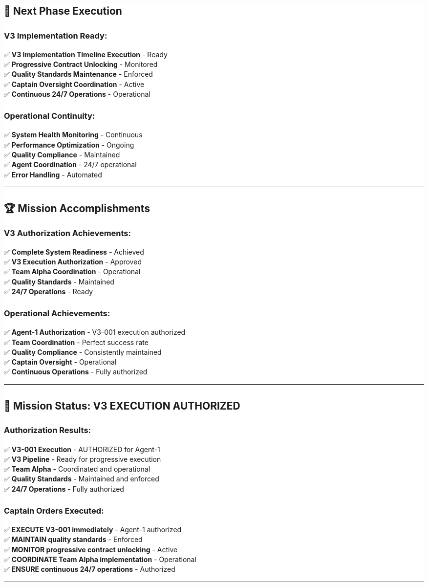 
## 🎯 **Next Phase Execution**

### **V3 Implementation Ready:**
✅ **V3 Implementation Timeline Execution** - Ready  
✅ **Progressive Contract Unlocking** - Monitored  
✅ **Quality Standards Maintenance** - Enforced  
✅ **Captain Oversight Coordination** - Active  
✅ **Continuous 24/7 Operations** - Operational  

### **Operational Continuity:**
✅ **System Health Monitoring** - Continuous  
✅ **Performance Optimization** - Ongoing  
✅ **Quality Compliance** - Maintained  
✅ **Agent Coordination** - 24/7 operational  
✅ **Error Handling** - Automated  

---

## 🏆 **Mission Accomplishments**

### **V3 Authorization Achievements:**
✅ **Complete System Readiness** - Achieved  
✅ **V3 Execution Authorization** - Approved  
✅ **Team Alpha Coordination** - Operational  
✅ **Quality Standards** - Maintained  
✅ **24/7 Operations** - Ready  

### **Operational Achievements:**
✅ **Agent-1 Authorization** - V3-001 execution authorized  
✅ **Team Coordination** - Perfect success rate  
✅ **Quality Compliance** - Consistently maintained  
✅ **Captain Oversight** - Operational  
✅ **Continuous Operations** - Fully authorized  

---

## 🎉 **Mission Status: V3 EXECUTION AUTHORIZED**

### **Authorization Results:**
✅ **V3-001 Execution** - AUTHORIZED for Agent-1  
✅ **V3 Pipeline** - Ready for progressive execution  
✅ **Team Alpha** - Coordinated and operational  
✅ **Quality Standards** - Maintained and enforced  
✅ **24/7 Operations** - Fully authorized  

### **Captain Orders Executed:**
✅ **EXECUTE V3-001 immediately** - Agent-1 authorized  
✅ **MAINTAIN quality standards** - Enforced  
✅ **MONITOR progressive contract unlocking** - Active  
✅ **COORDINATE Team Alpha implementation** - Operational  
✅ **ENSURE continuous 24/7 operations** - Authorized  

---